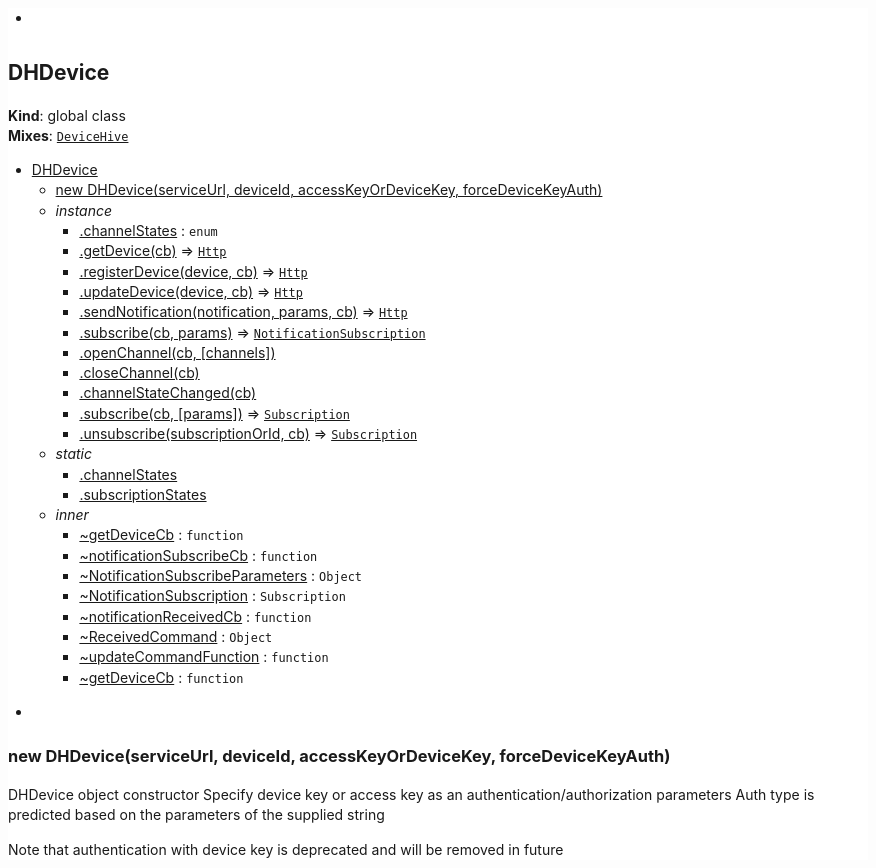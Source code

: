 
-



<a name="DHDevice"></a>
## DHDevice
**Kind**: global class  
**Mixes**: <code>[DeviceHive](#module_Core..DeviceHive)</code>  

* [DHDevice](#DHDevice)
  * [new DHDevice(serviceUrl, deviceId, accessKeyOrDeviceKey, forceDeviceKeyAuth)](#new_DHDevice_new)
  * _instance_
    * [.channelStates](#DHDevice+channelStates) : <code>enum</code>
    * [.getDevice(cb)](#DHDevice+getDevice) ⇒ <code>[Http](#module_Core..Http)</code>
    * [.registerDevice(device, cb)](#DHDevice+registerDevice) ⇒ <code>[Http](#module_Core..Http)</code>
    * [.updateDevice(device, cb)](#DHDevice+updateDevice) ⇒ <code>[Http](#module_Core..Http)</code>
    * [.sendNotification(notification, params, cb)](#DHDevice+sendNotification) ⇒ <code>[Http](#module_Core..Http)</code>
    * [.subscribe(cb, params)](#DHDevice+subscribe) ⇒ <code>[NotificationSubscription](#DHDevice..NotificationSubscription)</code>
    * [.openChannel(cb, [channels])](#DHDevice+openChannel)
    * [.closeChannel(cb)](#DHDevice+closeChannel)
    * [.channelStateChanged(cb)](#DHDevice+channelStateChanged)
    * [.subscribe(cb, [params])](#DHDevice+subscribe) ⇒ <code>[Subscription](#module_Core..Subscription)</code>
    * [.unsubscribe(subscriptionOrId, cb)](#DHDevice+unsubscribe) ⇒ <code>[Subscription](#module_Core..Subscription)</code>
  * _static_
    * [.channelStates](#DHDevice.channelStates)
    * [.subscriptionStates](#DHDevice.subscriptionStates)
  * _inner_
    * [~getDeviceCb](#DHDevice..getDeviceCb) : <code>function</code>
    * [~notificationSubscribeCb](#DHDevice..notificationSubscribeCb) : <code>function</code>
    * [~NotificationSubscribeParameters](#DHDevice..NotificationSubscribeParameters) : <code>Object</code>
    * [~NotificationSubscription](#DHDevice..NotificationSubscription) : <code>Subscription</code>
    * [~notificationReceivedCb](#DHDevice..notificationReceivedCb) : <code>function</code>
    * [~ReceivedCommand](#DHDevice..ReceivedCommand) : <code>Object</code>
    * [~updateCommandFunction](#DHDevice..updateCommandFunction) : <code>function</code>
    * [~getDeviceCb](#DHDevice..getDeviceCb) : <code>function</code>


-

<a name="new_DHDevice_new"></a>
### new DHDevice(serviceUrl, deviceId, accessKeyOrDeviceKey, forceDeviceKeyAuth)
DHDevice object constructor
Specify device key or access key as an authentication/authorization parameters
Auth type is predicted based on the parameters of the supplied string

Note that authentication with device key is deprecated and will be removed in future


[DeviceHive]: http://devicehive.com "DeviceHive framework"
[DataArt]: http://dataart.com "DataArt"
[DeviceHive RESTful protocol]: http://www.devicehive.com/restful "DeviceHive RESTful protocol"